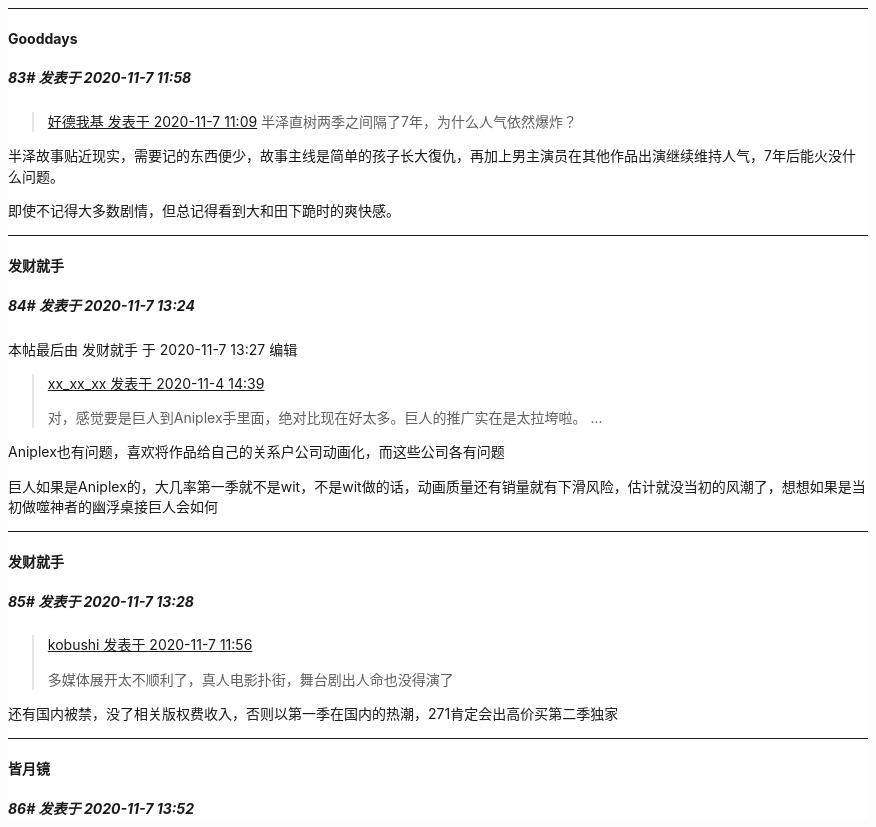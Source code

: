 *****

####  Gooddays  
##### 83#       发表于 2020-11-7 11:58



<blockquote><a href="httphttps://bbs.saraba1st.com/2b/forum.php?mod=redirect&amp;goto=findpost&amp;pid=49307275&amp;ptid=1970056" target="_blank">好德我基 发表于 2020-11-7 11:09</a>
半泽直树两季之间隔了7年，为什么人气依然爆炸？</blockquote>
半泽故事贴近现实，需要记的东西便少，故事主线是简单的孩子长大復仇，再加上男主演员在其他作品出演继续维持人气，7年后能火没什么问题。

即使不记得大多数剧情，但总记得看到大和田下跪时的爽快感。







*****

####  发财就手  
##### 84#       发表于 2020-11-7 13:24



 本帖最后由 发财就手 于 2020-11-7 13:27 编辑 
<blockquote><a href="httphttps://bbs.saraba1st.com/2b/forum.php?mod=redirect&amp;goto=findpost&amp;pid=49279492&amp;ptid=1970056" target="_blank">xx_xx_xx 发表于 2020-11-4 14:39</a>

对，感觉要是巨人到Aniplex手里面，绝对比现在好太多。巨人的推广实在是太拉垮啦。 ...</blockquote>
Aniplex也有问题，喜欢将作品给自己的关系户公司动画化，而这些公司各有问题

巨人如果是Aniplex的，大几率第一季就不是wit，不是wit做的话，动画质量还有销量就有下滑风险，估计就没当初的风潮了，想想如果是当初做噬神者的幽浮桌接巨人会如何







*****

####  发财就手  
##### 85#       发表于 2020-11-7 13:28



<blockquote><a href="httphttps://bbs.saraba1st.com/2b/forum.php?mod=redirect&amp;goto=findpost&amp;pid=49307681&amp;ptid=1970056" target="_blank">kobushi 发表于 2020-11-7 11:56</a>

多媒体展开太不顺利了，真人电影扑街，舞台剧出人命也没得演了</blockquote>
还有国内被禁，没了相关版权费收入，否则以第一季在国内的热潮，271肯定会出高价买第二季独家







*****

####  皆月镜  
##### 86#       发表于 2020-11-7 13:52
